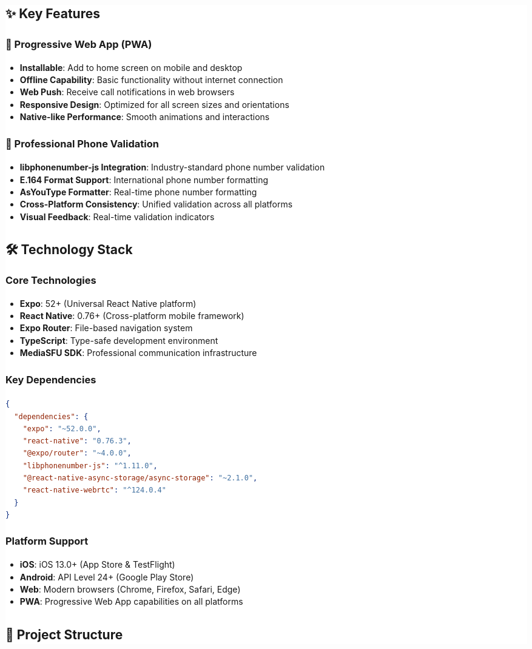 ## ✨ Key Features

### 📱 Progressive Web App (PWA)

- **Installable**: Add to home screen on mobile and desktop
- **Offline Capability**: Basic functionality without internet connection
- **Web Push**: Receive call notifications in web browsers
- **Responsive Design**: Optimized for all screen sizes and orientations
- **Native-like Performance**: Smooth animations and interactions

### 🔧 Professional Phone Validation

- **libphonenumber-js Integration**: Industry-standard phone number validation
- **E.164 Format Support**: International phone number formatting
- **AsYouType Formatter**: Real-time phone number formatting
- **Cross-Platform Consistency**: Unified validation across all platforms
- **Visual Feedback**: Real-time validation indicators

## 🛠️ Technology Stack

### Core Technologies

- **Expo**: 52+ (Universal React Native platform)
- **React Native**: 0.76+ (Cross-platform mobile framework)
- **Expo Router**: File-based navigation system
- **TypeScript**: Type-safe development environment
- **MediaSFU SDK**: Professional communication infrastructure

### Key Dependencies

```json
{
  "dependencies": {
    "expo": "~52.0.0",
    "react-native": "0.76.3",
    "@expo/router": "~4.0.0",
    "libphonenumber-js": "^1.11.0",
    "@react-native-async-storage/async-storage": "~2.1.0",
    "react-native-webrtc": "^124.0.4"
  }
}
```

### Platform Support

- **iOS**: iOS 13.0+ (App Store & TestFlight)
- **Android**: API Level 24+ (Google Play Store)  
- **Web**: Modern browsers (Chrome, Firefox, Safari, Edge)
- **PWA**: Progressive Web App capabilities on all platforms

## 📁 Project Structure
